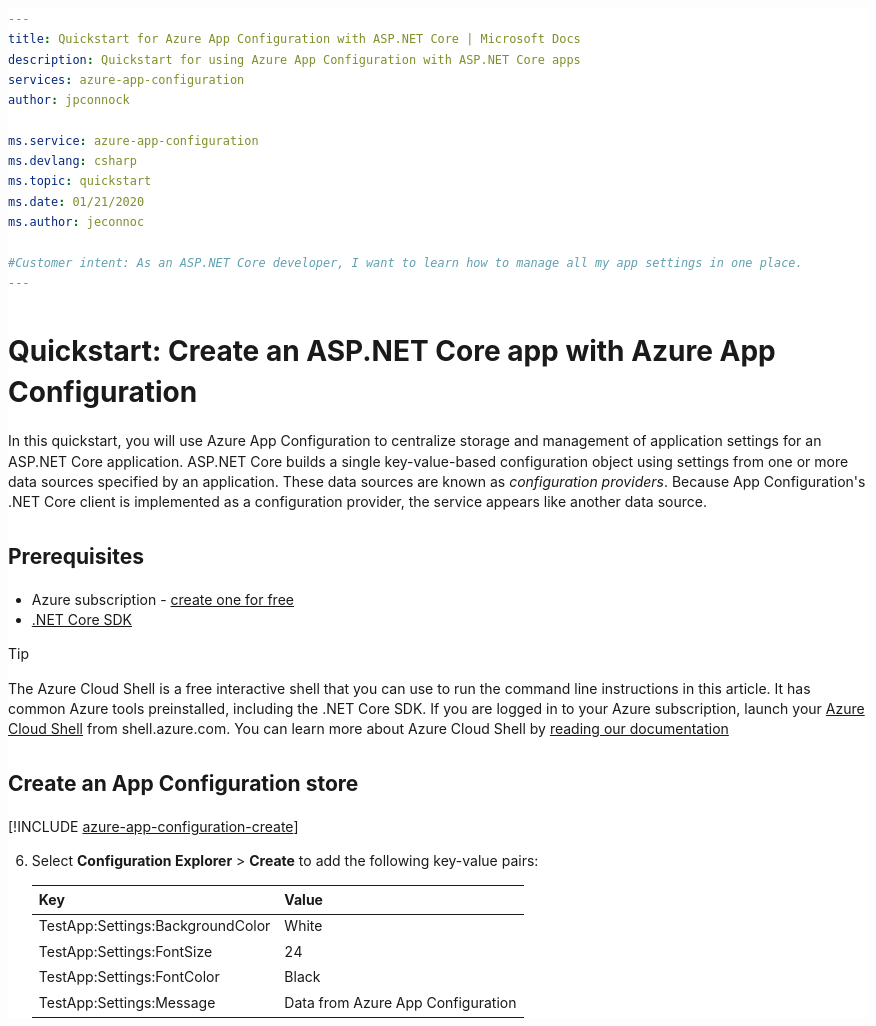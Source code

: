 ```yaml
---
title: Quickstart for Azure App Configuration with ASP.NET Core | Microsoft Docs
description: Quickstart for using Azure App Configuration with ASP.NET Core apps
services: azure-app-configuration
author: jpconnock

ms.service: azure-app-configuration
ms.devlang: csharp
ms.topic: quickstart
ms.date: 01/21/2020
ms.author: jeconnoc

#Customer intent: As an ASP.NET Core developer, I want to learn how to manage all my app settings in one place.
---
```

# Quickstart: Create an ASP.NET Core app with Azure App Configuration

In this quickstart, you will use Azure App Configuration to centralize storage and management of application settings for an ASP.NET Core application. ASP.NET Core builds a single key-value-based configuration object using settings from one or more data sources specified by an application. These data sources are known as *configuration providers*. Because App Configuration's .NET Core client is implemented as a configuration provider, the service appears like another data source.

## Prerequisites

- Azure subscription - [create one for free](https://azure.microsoft.com/free/)
- [.NET Core SDK](https://dotnet.microsoft.com/download)

>[!TIP]
> The Azure Cloud Shell is a free interactive shell that you can use to run the command line instructions in this article.  It has common Azure tools preinstalled, including the .NET Core SDK. If you are logged in to your Azure subscription, launch your [Azure Cloud Shell](https://shell.azure.com) from shell.azure.com.  You can learn more about Azure Cloud Shell by [reading our documentation](../cloud-shell/overview.md)

## Create an App Configuration store

[!INCLUDE [azure-app-configuration-create](../../includes/azure-app-configuration-create.md)]

6. Select **Configuration Explorer** > **Create** to add the following key-value pairs:

    | Key | Value |
    |---|---|
    | TestApp:Settings:BackgroundColor | White |
    | TestApp:Settings:FontSize | 24 |
    | TestApp:Settings:FontColor | Black |
    | TestApp:Settings:Message | Data from Azure App Configuration |
